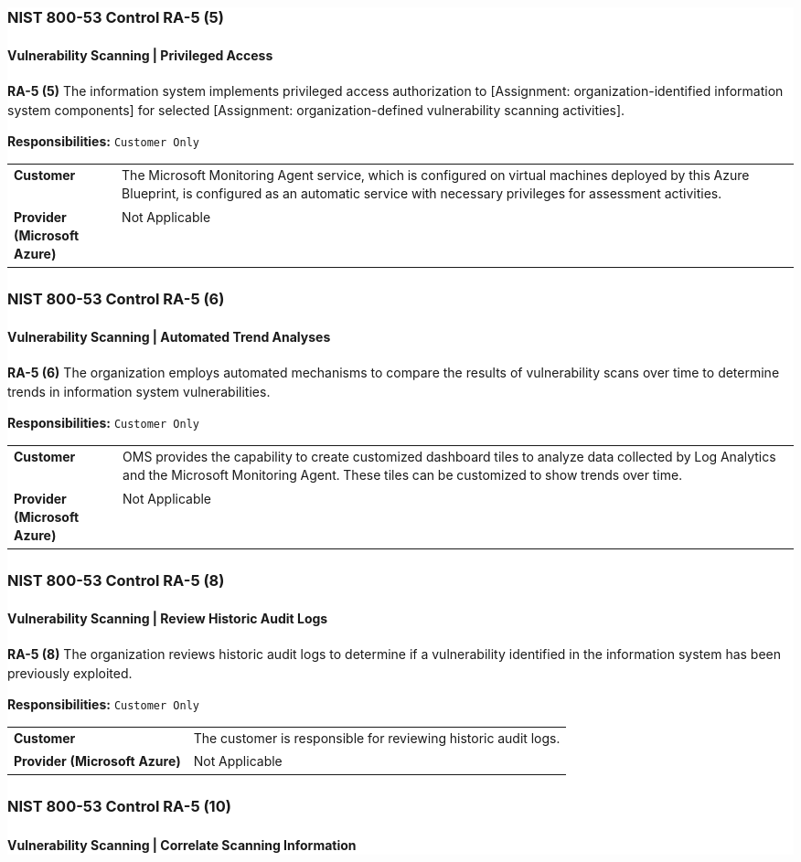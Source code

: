 
 ### NIST 800-53 Control RA-5 (5)

#### Vulnerability Scanning | Privileged Access

**RA-5 (5)** The information system implements privileged access authorization to [Assignment: organization-identified information system components] for selected [Assignment: organization-defined vulnerability scanning activities].

**Responsibilities:** `Customer Only`

|||
|---|---|
| **Customer** | The Microsoft Monitoring Agent service, which is configured on virtual machines deployed by this Azure Blueprint, is configured as an automatic service with necessary privileges for assessment activities. |
| **Provider (Microsoft Azure)** | Not Applicable |


 ### NIST 800-53 Control RA-5 (6)

#### Vulnerability Scanning | Automated Trend Analyses

**RA-5 (6)** The organization employs automated mechanisms to compare the results of vulnerability scans over time to determine trends in information system vulnerabilities.

**Responsibilities:** `Customer Only`

|||
|---|---|
| **Customer** | OMS provides the capability to create customized dashboard tiles to analyze data collected by Log Analytics and the Microsoft Monitoring Agent. These tiles can be customized to show trends over time. |
| **Provider (Microsoft Azure)** | Not Applicable |


 ### NIST 800-53 Control RA-5 (8)

#### Vulnerability Scanning | Review Historic Audit Logs

**RA-5 (8)** The organization reviews historic audit logs to determine if a vulnerability identified in the information system has been previously exploited.

**Responsibilities:** `Customer Only`

|||
|---|---|
| **Customer** | The customer is responsible for reviewing historic audit logs. |
| **Provider (Microsoft Azure)** | Not Applicable |


 ### NIST 800-53 Control RA-5 (10)

#### Vulnerability Scanning | Correlate Scanning Information
